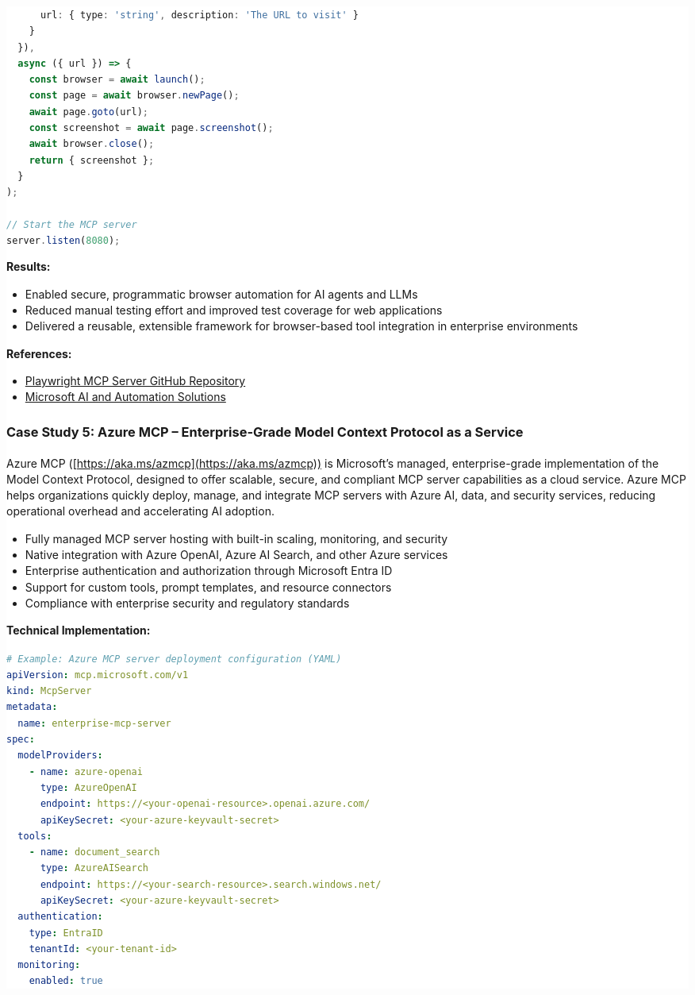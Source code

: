 ```typescript
      url: { type: 'string', description: 'The URL to visit' }
    }
  }),
  async ({ url }) => {
    const browser = await launch();
    const page = await browser.newPage();
    await page.goto(url);
    const screenshot = await page.screenshot();
    await browser.close();
    return { screenshot };
  }
);

// Start the MCP server
server.listen(8080);
```

**Results:**  
- Enabled secure, programmatic browser automation for AI agents and LLMs  
- Reduced manual testing effort and improved test coverage for web applications  
- Delivered a reusable, extensible framework for browser-based tool integration in enterprise environments  

**References:**  
- [Playwright MCP Server GitHub Repository](https://github.com/microsoft/playwright-mcp)  
- [Microsoft AI and Automation Solutions](https://azure.microsoft.com/en-us/products/ai-services/)  

### Case Study 5: Azure MCP – Enterprise-Grade Model Context Protocol as a Service

Azure MCP ([https://aka.ms/azmcp](https://aka.ms/azmcp)) is Microsoft’s managed, enterprise-grade implementation of the Model Context Protocol, designed to offer scalable, secure, and compliant MCP server capabilities as a cloud service. Azure MCP helps organizations quickly deploy, manage, and integrate MCP servers with Azure AI, data, and security services, reducing operational overhead and accelerating AI adoption.

- Fully managed MCP server hosting with built-in scaling, monitoring, and security  
- Native integration with Azure OpenAI, Azure AI Search, and other Azure services  
- Enterprise authentication and authorization through Microsoft Entra ID  
- Support for custom tools, prompt templates, and resource connectors  
- Compliance with enterprise security and regulatory standards  

**Technical Implementation:**  
```yaml
# Example: Azure MCP server deployment configuration (YAML)
apiVersion: mcp.microsoft.com/v1
kind: McpServer
metadata:
  name: enterprise-mcp-server
spec:
  modelProviders:
    - name: azure-openai
      type: AzureOpenAI
      endpoint: https://<your-openai-resource>.openai.azure.com/
      apiKeySecret: <your-azure-keyvault-secret>
  tools:
    - name: document_search
      type: AzureAISearch
      endpoint: https://<your-search-resource>.search.windows.net/
      apiKeySecret: <your-azure-keyvault-secret>
  authentication:
    type: EntraID
    tenantId: <your-tenant-id>
  monitoring:
    enabled: true
```